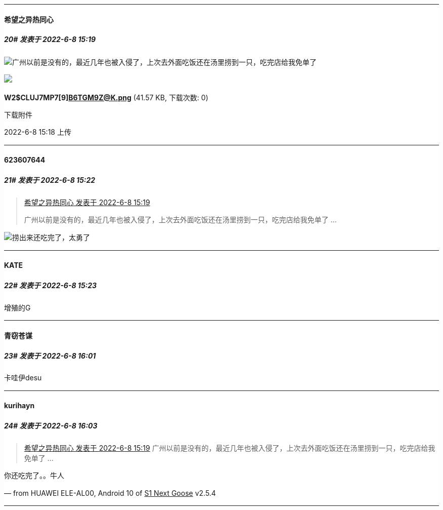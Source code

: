 *****

####  希望之异热同心  
##### 20#       发表于 2022-6-8 15:19

<img src="https://static.saraba1st.com/image/smiley/face2017/067.png" referrerpolicy="no-referrer">广州以前是没有的，最近几年也被入侵了，上次去外面吃饭还在汤里捞到一只，吃完店给我免单了

<img src="https://img.saraba1st.com/forum/202206/08/151853s078qzqhldg8h7z3.png" referrerpolicy="no-referrer">

<strong>W2$CLUJ7MP7[9]B6TGM9Z@K.png</strong> (41.57 KB, 下载次数: 0)

下载附件

2022-6-8 15:18 上传

*****

####  623607644  
##### 21#       发表于 2022-6-8 15:22

<blockquote><a href="httphttps://bbs.saraba1st.com/2b/forum.php?mod=redirect&amp;goto=findpost&amp;pid=56175123&amp;ptid=2074388" target="_blank">希望之异热同心 发表于 2022-6-8 15:19</a>

广州以前是没有的，最近几年也被入侵了，上次去外面吃饭还在汤里捞到一只，吃完店给我免单了 ...</blockquote>
<img src="https://static.saraba1st.com/image/smiley/face2017/067.png" referrerpolicy="no-referrer">捞出来还吃完了，太勇了

*****

####  KATE  
##### 22#       发表于 2022-6-8 15:23

增殖的G

*****

####  青窃苍谋  
##### 23#       发表于 2022-6-8 16:01

卡哇伊desu

*****

####  kurihayn  
##### 24#       发表于 2022-6-8 16:03

<blockquote><a href="httphttps://bbs.saraba1st.com/2b/forum.php?mod=redirect&amp;goto=findpost&amp;pid=56175123&amp;ptid=2074388" target="_blank">希望之异热同心 发表于 2022-6-8 15:19</a>
广州以前是没有的，最近几年也被入侵了，上次去外面吃饭还在汤里捞到一只，吃完店给我免单了 ...</blockquote>
你还吃完了。。牛人

— from HUAWEI ELE-AL00, Android 10 of [S1 Next Goose](https://pan.baidu.com/s/1mi43uRm) v2.5.4

*****
